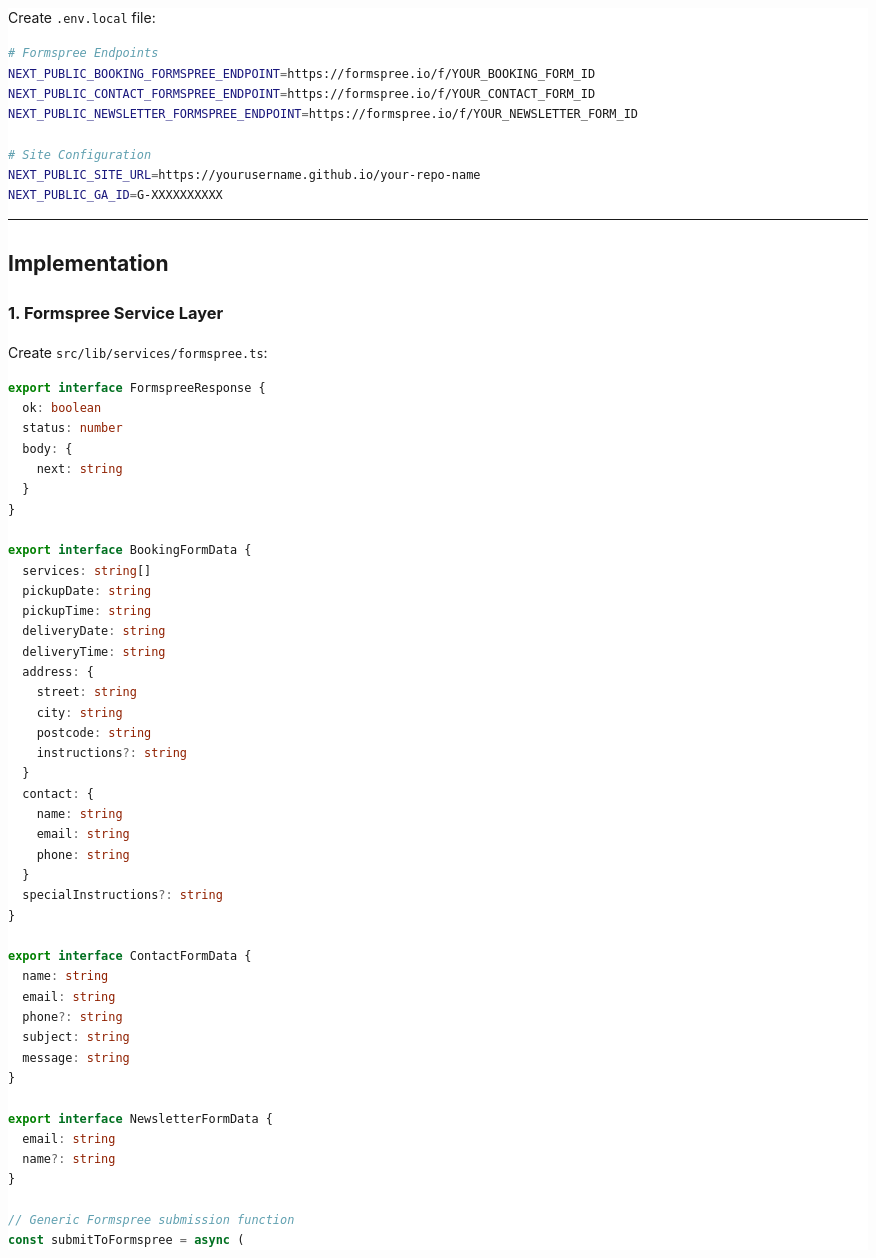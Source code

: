 Create `.env.local` file:
```bash
# Formspree Endpoints
NEXT_PUBLIC_BOOKING_FORMSPREE_ENDPOINT=https://formspree.io/f/YOUR_BOOKING_FORM_ID
NEXT_PUBLIC_CONTACT_FORMSPREE_ENDPOINT=https://formspree.io/f/YOUR_CONTACT_FORM_ID
NEXT_PUBLIC_NEWSLETTER_FORMSPREE_ENDPOINT=https://formspree.io/f/YOUR_NEWSLETTER_FORM_ID

# Site Configuration
NEXT_PUBLIC_SITE_URL=https://yourusername.github.io/your-repo-name
NEXT_PUBLIC_GA_ID=G-XXXXXXXXXX
```

---

## Implementation

### 1. Formspree Service Layer

Create `src/lib/services/formspree.ts`:

```typescript
export interface FormspreeResponse {
  ok: boolean
  status: number
  body: {
    next: string
  }
}

export interface BookingFormData {
  services: string[]
  pickupDate: string
  pickupTime: string
  deliveryDate: string
  deliveryTime: string
  address: {
    street: string
    city: string
    postcode: string
    instructions?: string
  }
  contact: {
    name: string
    email: string
    phone: string
  }
  specialInstructions?: string
}

export interface ContactFormData {
  name: string
  email: string
  phone?: string
  subject: string
  message: string
}

export interface NewsletterFormData {
  email: string
  name?: string
}

// Generic Formspree submission function
const submitToFormspree = async (
```